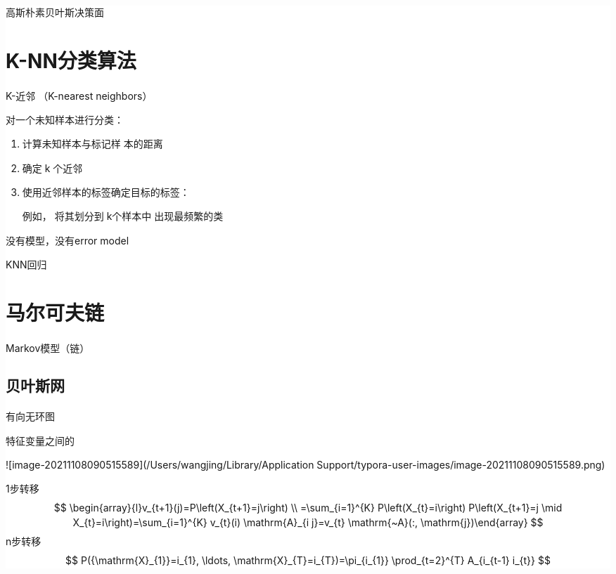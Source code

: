 高斯朴素贝叶斯决策面




# K-NN分类算法

K-近邻 （K-nearest neighbors）

对一个未知样本进行分类：

1. 计算未知样本与标记样 本的距离

2. 确定 k 个近邻 

3. 使用近邻样本的标签确定目标的标签：

   例如， 将其划分到 k个样本中 出现最频繁的类

没有模型，没有error model

KNN回归



# 马尔可夫链

Markov模型（链）

## 贝叶斯网

有向无环图

特征变量之间的













![image-20211108090515589](/Users/wangjing/Library/Application Support/typora-user-images/image-20211108090515589.png)

1步转移
$$
\begin{array}{l}v_{t+1}(j)=P\left(X_{t+1}=j\right) \\ =\sum_{i=1}^{K} P\left(X_{t}=i\right) P\left(X_{t+1}=j \mid X_{t}=i\right)=\sum_{i=1}^{K} v_{t}(i) \mathrm{A}_{i j}=v_{t} \mathrm{~A}(:, \mathrm{j})\end{array}
$$
n步转移
$$
P({\mathrm{X}_{1}}=i_{1}, \ldots, \mathrm{X}_{T}=i_{T})=\pi_{i_{1}} \prod_{t=2}^{T} A_{i_{t-1} i_{t}}
$$

